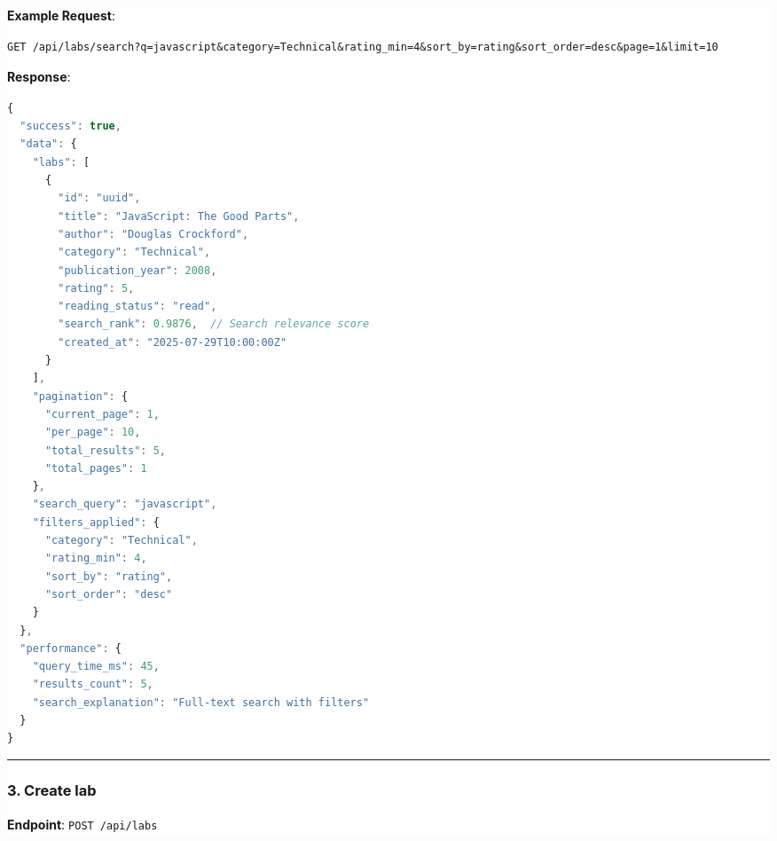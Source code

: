 **Example Request**:

```http
GET /api/labs/search?q=javascript&category=Technical&rating_min=4&sort_by=rating&sort_order=desc&page=1&limit=10
```

**Response**:

```javascript
{
  "success": true,
  "data": {
    "labs": [
      {
        "id": "uuid",
        "title": "JavaScript: The Good Parts",
        "author": "Douglas Crockford",
        "category": "Technical",
        "publication_year": 2008,
        "rating": 5,
        "reading_status": "read",
        "search_rank": 0.9876,  // Search relevance score
        "created_at": "2025-07-29T10:00:00Z"
      }
    ],
    "pagination": {
      "current_page": 1,
      "per_page": 10,
      "total_results": 5,
      "total_pages": 1
    },
    "search_query": "javascript",
    "filters_applied": {
      "category": "Technical",
      "rating_min": 4,
      "sort_by": "rating",
      "sort_order": "desc"
    }
  },
  "performance": {
    "query_time_ms": 45,
    "results_count": 5,
    "search_explanation": "Full-text search with filters"
  }
}
```

---

### **3. Create lab**

**Endpoint**: `POST /api/labs`

